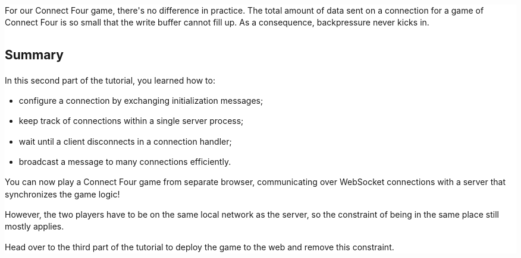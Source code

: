 For our Connect Four game, there's no difference in practice. The total amount of data sent on a connection for a game of Connect Four is so small that the write buffer cannot fill up. As a consequence, backpressure never kicks in.

## Summary

In this second part of the tutorial, you learned how to:

- configure a connection by exchanging initialization messages;

- keep track of connections within a single server process;

- wait until a client disconnects in a connection handler;

- broadcast a message to many connections efficiently.

You can now play a Connect Four game from separate browser, communicating over WebSocket connections with a server that synchronizes the game logic!

However, the two players have to be on the same local network as the server, so the constraint of being in the same place still mostly applies.

Head over to the third part of the tutorial to deploy the game to the web and remove this constraint.
